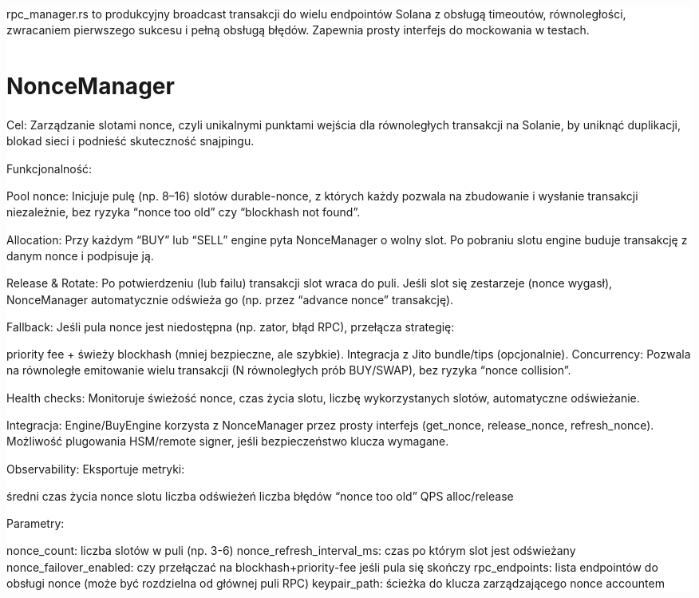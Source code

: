 rpc_manager.rs to produkcyjny broadcast transakcji do wielu endpointów Solana z obsługą timeoutów, równoległości, zwracaniem pierwszego sukcesu i pełną obsługą błędów.
Zapewnia prosty interfejs do mockowania w testach.

# NonceManager

Cel:
Zarządzanie slotami nonce, czyli unikalnymi punktami wejścia dla równoległych transakcji na Solanie, by uniknąć duplikacji, blokad sieci i podnieść skuteczność snajpingu.

Funkcjonalność:

Pool nonce:
Inicjuje pulę (np. 8–16) slotów durable-nonce, z których każdy pozwala na zbudowanie i wysłanie transakcji niezależnie, bez ryzyka “nonce too old” czy “blockhash not found”.

Allocation:
Przy każdym “BUY” lub “SELL” engine pyta NonceManager o wolny slot.
Po pobraniu slotu engine buduje transakcję z danym nonce i podpisuje ją.

Release & Rotate:
Po potwierdzeniu (lub failu) transakcji slot wraca do puli.
Jeśli slot się zestarzeje (nonce wygasł), NonceManager automatycznie odświeża go (np. przez “advance nonce” transakcję).

Fallback:
Jeśli pula nonce jest niedostępna (np. zator, błąd RPC), przełącza strategię:

priority fee + świeży blockhash (mniej bezpieczne, ale szybkie).
Integracja z Jito bundle/tips (opcjonalnie).
Concurrency:
Pozwala na równoległe emitowanie wielu transakcji (N równoległych prób BUY/SWAP), bez ryzyka “nonce collision”.

Health checks:
Monitoruje świeżość nonce, czas życia slotu, liczbę wykorzystanych slotów, automatyczne odświeżanie.

Integracja:
Engine/BuyEngine korzysta z NonceManager przez prosty interfejs (get_nonce, release_nonce, refresh_nonce).
Możliwość plugowania HSM/remote signer, jeśli bezpieczeństwo klucza wymagane.

Observability:
Eksportuje metryki:

średni czas życia nonce slotu
liczba odświeżeń
liczba błędów “nonce too old”
QPS alloc/release

Parametry:

nonce_count: liczba slotów w puli (np. 3-6)
nonce_refresh_interval_ms: czas po którym slot jest odświeżany
nonce_failover_enabled: czy przełączać na blockhash+priority-fee jeśli pula się skończy
rpc_endpoints: lista endpointów do obsługi nonce (może być rozdzielna od głównej puli RPC)
keypair_path: ścieżka do klucza zarządzającego nonce accountem
